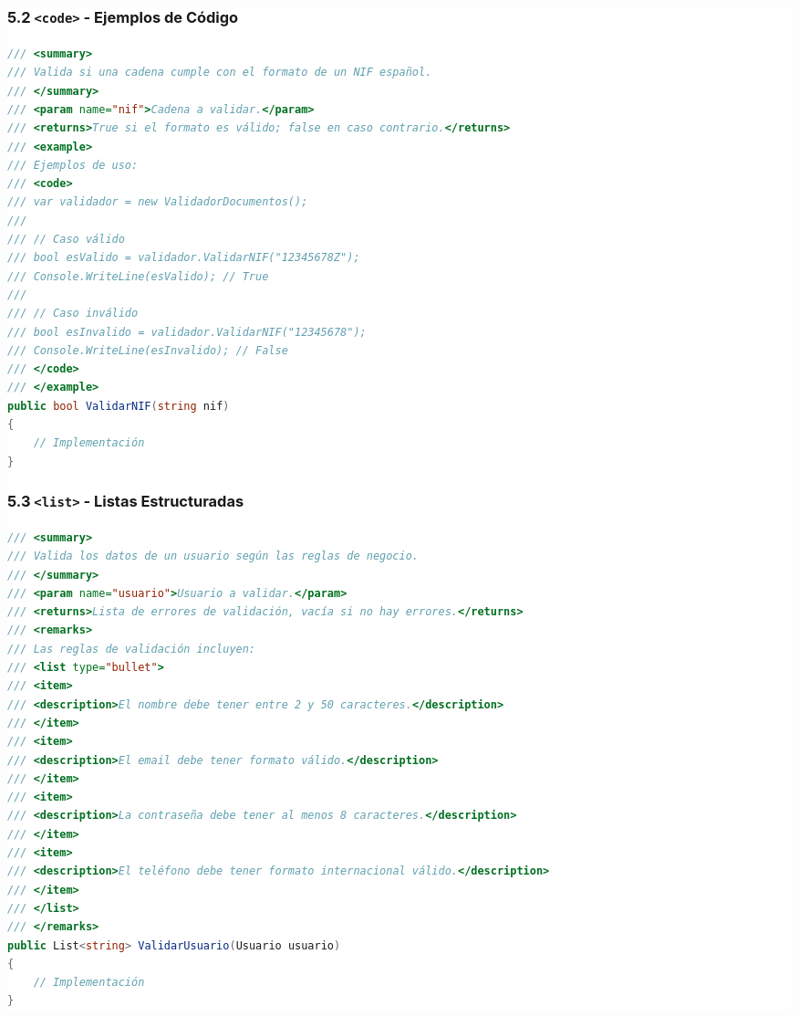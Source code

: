 ### 5.2 `<code>` - Ejemplos de Código

```csharp
/// <summary>
/// Valida si una cadena cumple con el formato de un NIF español.
/// </summary>
/// <param name="nif">Cadena a validar.</param>
/// <returns>True si el formato es válido; false en caso contrario.</returns>
/// <example>
/// Ejemplos de uso:
/// <code>
/// var validador = new ValidadorDocumentos();
/// 
/// // Caso válido
/// bool esValido = validador.ValidarNIF("12345678Z");
/// Console.WriteLine(esValido); // True
/// 
/// // Caso inválido
/// bool esInvalido = validador.ValidarNIF("12345678");
/// Console.WriteLine(esInvalido); // False
/// </code>
/// </example>
public bool ValidarNIF(string nif)
{
    // Implementación
}
```

### 5.3 `<list>` - Listas Estructuradas

```csharp
/// <summary>
/// Valida los datos de un usuario según las reglas de negocio.
/// </summary>
/// <param name="usuario">Usuario a validar.</param>
/// <returns>Lista de errores de validación, vacía si no hay errores.</returns>
/// <remarks>
/// Las reglas de validación incluyen:
/// <list type="bullet">
/// <item>
/// <description>El nombre debe tener entre 2 y 50 caracteres.</description>
/// </item>
/// <item>
/// <description>El email debe tener formato válido.</description>
/// </item>
/// <item>
/// <description>La contraseña debe tener al menos 8 caracteres.</description>
/// </item>
/// <item>
/// <description>El teléfono debe tener formato internacional válido.</description>
/// </item>
/// </list>
/// </remarks>
public List<string> ValidarUsuario(Usuario usuario)
{
    // Implementación
}
```
